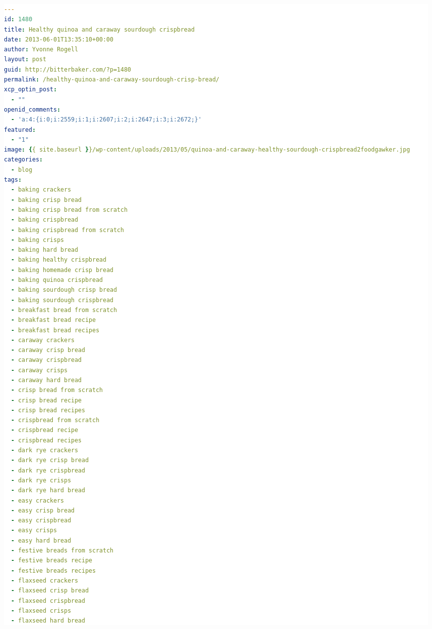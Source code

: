 ```yaml
---
id: 1480
title: Healthy quinoa and caraway sourdough crispbread
date: 2013-06-01T13:35:10+00:00
author: Yvonne Rogell
layout: post
guid: http://bitterbaker.com/?p=1480
permalink: /healthy-quinoa-and-caraway-sourdough-crisp-bread/
xcp_optin_post:
  - ""
openid_comments:
  - 'a:4:{i:0;i:2559;i:1;i:2607;i:2;i:2647;i:3;i:2672;}'
featured:
  - "1"
image: {{ site.baseurl }}/wp-content/uploads/2013/05/quinoa-and-caraway-healthy-sourdough-crispbread2foodgawker.jpg
categories:
  - blog
tags:
  - baking crackers
  - baking crisp bread
  - baking crisp bread from scratch
  - baking crispbread
  - baking crispbread from scratch
  - baking crisps
  - baking hard bread
  - baking healthy crispbread
  - baking homemade crisp bread
  - baking quinoa crispbread
  - baking sourdough crisp bread
  - baking sourdough crispbread
  - breakfast bread from scratch
  - breakfast bread recipe
  - breakfast bread recipes
  - caraway crackers
  - caraway crisp bread
  - caraway crispbread
  - caraway crisps
  - caraway hard bread
  - crisp bread from scratch
  - crisp bread recipe
  - crisp bread recipes
  - crispbread from scratch
  - crispbread recipe
  - crispbread recipes
  - dark rye crackers
  - dark rye crisp bread
  - dark rye crispbread
  - dark rye crisps
  - dark rye hard bread
  - easy crackers
  - easy crisp bread
  - easy crispbread
  - easy crisps
  - easy hard bread
  - festive breads from scratch
  - festive breads recipe
  - festive breads recipes
  - flaxseed crackers
  - flaxseed crisp bread
  - flaxseed crispbread
  - flaxseed crisps
  - flaxseed hard bread
```